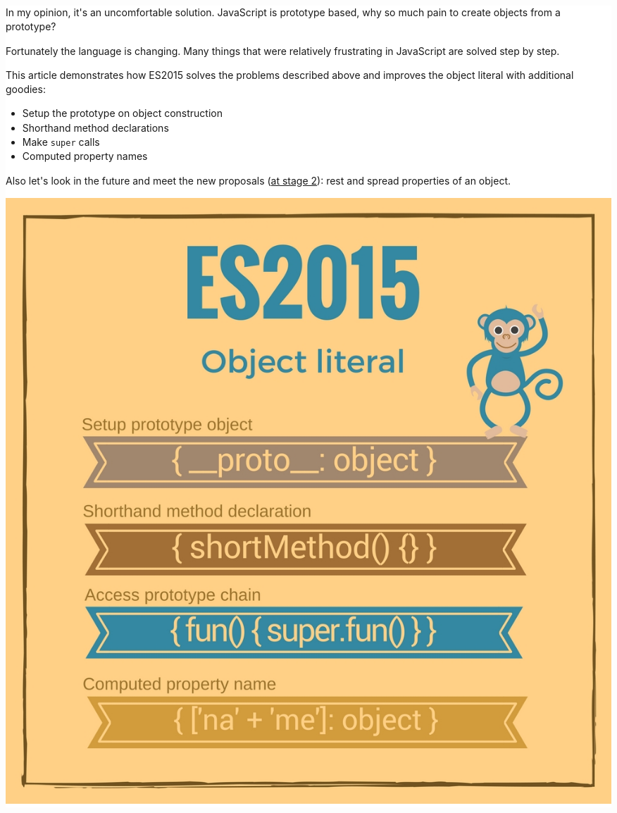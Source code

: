In my opinion, it's an uncomfortable solution. JavaScript is prototype based, why so much pain to create objects from a prototype?

Fortunately the language is changing. Many things that were relatively frustrating in JavaScript are solved step by step.

This article demonstrates how ES2015 solves the problems described above and improves the object literal with additional goodies:

- Setup the prototype on object construction
- Shorthand method declarations
- Make `super` calls
- Computed property names

Also let's look in the future and meet the new proposals ([at stage 2](https://github.com/sebmarkbage/ecmascript-rest-spread#status-of-this-proposal)): rest and spread properties of an object.

![Infographic](./images/ES2015-object-literal.jpg)
